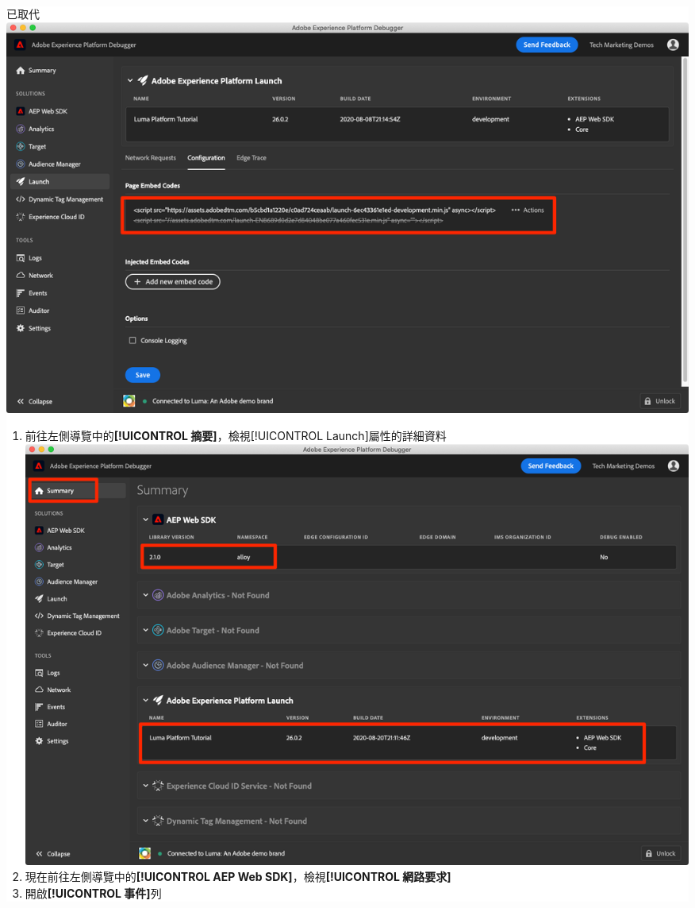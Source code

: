    已取代![標籤屬性](assets/websdk-debugger-propertyReplaced.png)
1. 前往左側導覽中的&#x200B;**[!UICONTROL 摘要]**，檢視[!UICONTROL Launch]屬性的詳細資料
   ![摘要標籤](assets/websdk-debugger-summary.png)
1. 現在前往左側導覽中的&#x200B;**[!UICONTROL AEP Web SDK]**，檢視&#x200B;**[!UICONTROL 網路要求]**
1. 開啟&#x200B;**[!UICONTROL 事件]**&#x200B;列
